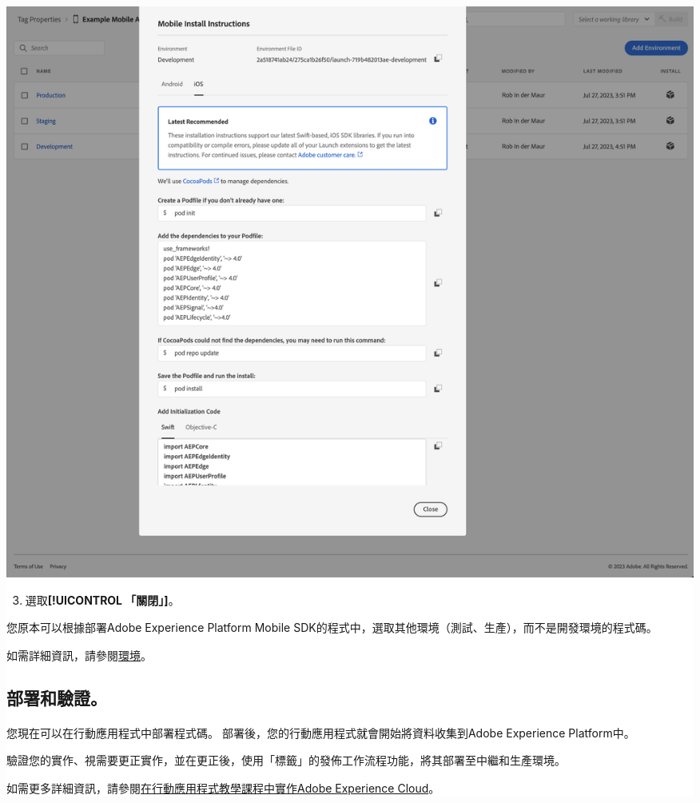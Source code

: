    ![環境](./assets/environment-mobile.png)

3. 選取&#x200B;**[!UICONTROL 「關閉」]**。

您原本可以根據部署Adobe Experience Platform Mobile SDK的程式中，選取其他環境（測試、生產），而不是開發環境的程式碼。

如需詳細資訊，請參閱[環境](https://experienceleague.adobe.com/docs/experience-platform/tags/publish/environments/environments.html?lang=zh-Hant&)。

## 部署和驗證。

您現在可以在行動應用程式中部署程式碼。 部署後，您的行動應用程式就會開始將資料收集到Adobe Experience Platform中。

驗證您的實作、視需要更正實作，並在更正後，使用「標籤」的發佈工作流程功能，將其部署至中繼和生產環境。

如需更多詳細資訊，請參閱[在行動應用程式教學課程中實作Adobe Experience Cloud](https://experienceleague.adobe.com/docs/platform-learn/implement-mobile-sdk/overview.html?lang=zh-Hant)。
